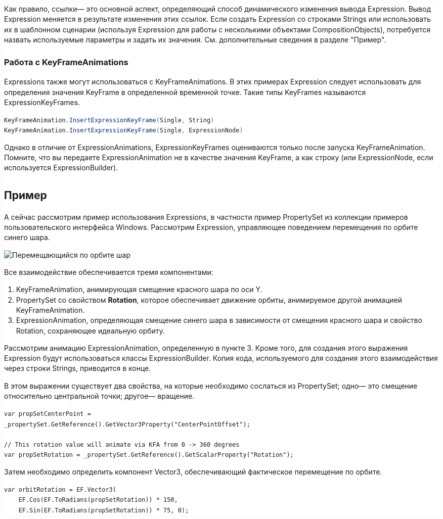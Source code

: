 Как правило, ссылки— это основной аспект, определяющий способ динамического изменения вывода Expression. Вывод Expression меняется в результате изменения этих ссылок. Если создать Expression со строками Strings или использовать их в шаблонном сценарии (используя Expression для работы с несколькими объектами CompositionObjects), потребуется назвать используемые параметры и задать их значения. См. дополнительные сведения в разделе "Пример".

### <a name="working-with-keyframeanimations"></a>Работа с KeyFrameAnimations

Expressions также могут использоваться с KeyFrameAnimations. В этих примерах Expression следует использовать для определения значения KeyFrame в определенной временной точке. Такие типы KeyFrames называются ExpressionKeyFrames.

```csharp
KeyFrameAnimation.InsertExpressionKeyFrame(Single, String)
KeyFrameAnimation.InsertExpressionKeyFrame(Single, ExpressionNode)
```

Однако в отличие от ExpressionAnimations, ExpressionKeyFrames оцениваются только после запуска KeyFrameAnimation. Помните, что вы передаете ExpressionAnimation не в качестве значения KeyFrame, а как строку (или ExpressionNode, если используется ExpressionBuilder).

## <a name="example"></a>Пример

А сейчас рассмотрим пример использования Expressions, в частности пример PropertySet из коллекции примеров пользовательского интерфейса Windows. Рассмотрим Expression, управляющее поведением перемещения по орбите синего шара.

![Перемещающийся по орбите шар](images/animation/orbit.gif)

Все взаимодействие обеспечивается тремя компонентами:

1. KeyFrameAnimation, анимирующая смещение красного шара по оси Y.
1. PropertySet со свойством **Rotation**, которое обеспечивает движение орбиты, анимируемое другой анимацией KeyFrameAnimation.
1. ExpressionAnimation, определяющая смещение синего шара в зависимости от смещения красного шара и свойство Rotation, сохраняющее идеальную орбиту.

Рассмотрим анимацию ExpressionAnimation, определенную в пункте 3. Кроме того, для создания этого выражения Expression будут использоваться классы ExpressionBuilder. Копия кода, используемого для создания этого взаимодействия через строки Strings, приводится в конце.

В этом выражении существует два свойства, на которые необходимо сослаться из PropertySet; одно— это смещение относительно центральной точки; другое— вращение.

```
var propSetCenterPoint =
_propertySet.GetReference().GetVector3Property("CenterPointOffset");

// This rotation value will animate via KFA from 0 -> 360 degrees
var propSetRotation = _propertySet.GetReference().GetScalarProperty("Rotation");
```

Затем необходимо определить компонент Vector3, обеспечивающий фактическое перемещение по орбите.

```
var orbitRotation = EF.Vector3(
    EF.Cos(EF.ToRadians(propSetRotation)) * 150,
    EF.Sin(EF.ToRadians(propSetRotation)) * 75, 0);
```
